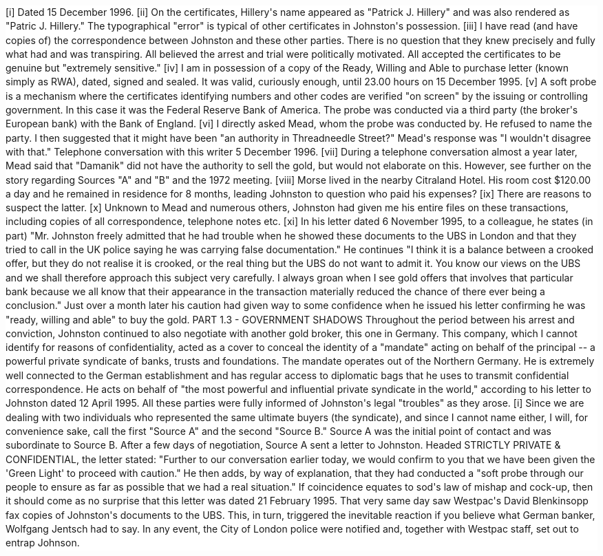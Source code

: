 [i] Dated 15 December 1996. [ii] On the certificates, Hillery's name appeared as "Patrick J. Hillery" and was also rendered as "Patric J. Hillery." The typographical "error" is typical of other certificates in Johnston's possession. [iii] I have read (and have copies of) the correspondence between Johnston and these other parties. There is no question that they knew precisely and fully what had and was transpiring. All believed the arrest and trial were politically motivated. All accepted the certificates to be genuine but "extremely sensitive." [iv] I am in possession of a copy of the Ready, Willing and Able to purchase letter (known simply as RWA), dated, signed and sealed. It was valid, curiously enough, until 23.00 hours on 15 December 1995. [v] A soft probe is a mechanism where the certificates identifying numbers and other codes are verified "on screen" by the issuing or controlling government. In this case it was the Federal Reserve Bank of America. The probe was conducted via a third party (the broker's European bank) with the Bank of England. [vi] I directly asked Mead, whom the probe was conducted by. He refused to name the party. I then suggested that it might have been "an authority in Threadneedle Street?" Mead's response was "I wouldn't disagree with that." Telephone conversation with this writer 5 December 1996. [vii] During a telephone conversation almost a year later, Mead said that "Damanik" did not have the authority to sell the gold, but would not elaborate on this. However, see further on the story regarding Sources "A" and "B" and the 1972 meeting. [viii] Morse lived in the nearby Citraland Hotel. His room cost $120.00 a day and he remained in residence for 8 months, leading Johnston to question who paid his expenses? [ix] There are reasons to suspect the latter. [x] Unknown to Mead and numerous others, Johnston had given me his entire files on these transactions, including copies of all correspondence, telephone notes etc. [xi] In his letter dated 6 November 1995, to a colleague, he states (in part) "Mr. Johnston freely admitted that he had trouble when he showed these documents to the UBS in London and that they tried to call in the UK police saying he was carrying false documentation." He continues "I think it is a balance between a crooked offer, but they do not realise it is crooked, or the real thing but the UBS do not want to admit it. You know our views on the UBS and we shall therefore approach this subject very carefully. I always groan when I see gold offers that involves that particular bank because we all know that their appearance in the transaction materially reduced the chance of there ever being a conclusion." Just over a month later his caution had given way to some confidence when he issued his letter confirming he was "ready, willing and able" to buy the gold.
PART 1.3 - GOVERNMENT SHADOWS
Throughout the period between his arrest and conviction, Johnston continued to also negotiate with another gold broker, this one in Germany. This company, which I cannot identify for reasons of confidentiality, acted as a cover to conceal the identity of a "mandate" acting on behalf of the principal -- a powerful private syndicate of banks, trusts and foundations. The mandate operates out of the Northern Germany. He is extremely well connected to the German establishment and has regular access to diplomatic bags that he uses to transmit confidential correspondence. He acts on behalf of "the most powerful and influential private syndicate in the world," according to his letter to Johnston dated 12 April 1995. All these parties were fully informed of Johnston's legal "troubles" as they arose. [i]
Since we are dealing with two individuals who represented the same ultimate buyers (the syndicate), and since I cannot name either, I will, for convenience sake, call the first "Source A" and the second "Source B." Source A was the initial point of contact and was subordinate to Source B. After a few days of negotiation, Source A sent a letter to Johnston. Headed STRICTLY PRIVATE & CONFIDENTIAL, the letter stated:
"Further to our conversation earlier today, we would confirm to you that we have been given the 'Green Light' to proceed with caution."
He then adds, by way of explanation, that they had conducted a "soft probe through our people to ensure as far as possible that we had a real situation."
If coincidence equates to sod's law of mishap and cock-up, then it should come as no surprise that this letter was dated 21 February 1995. That very same day saw Westpac's David Blenkinsopp fax copies of Johnston's documents to the UBS. This, in turn, triggered the inevitable reaction if you believe what German banker, Wolfgang Jentsch had to say. In any event, the City of London police were notified and, together with Westpac staff, set out to entrap Johnson.